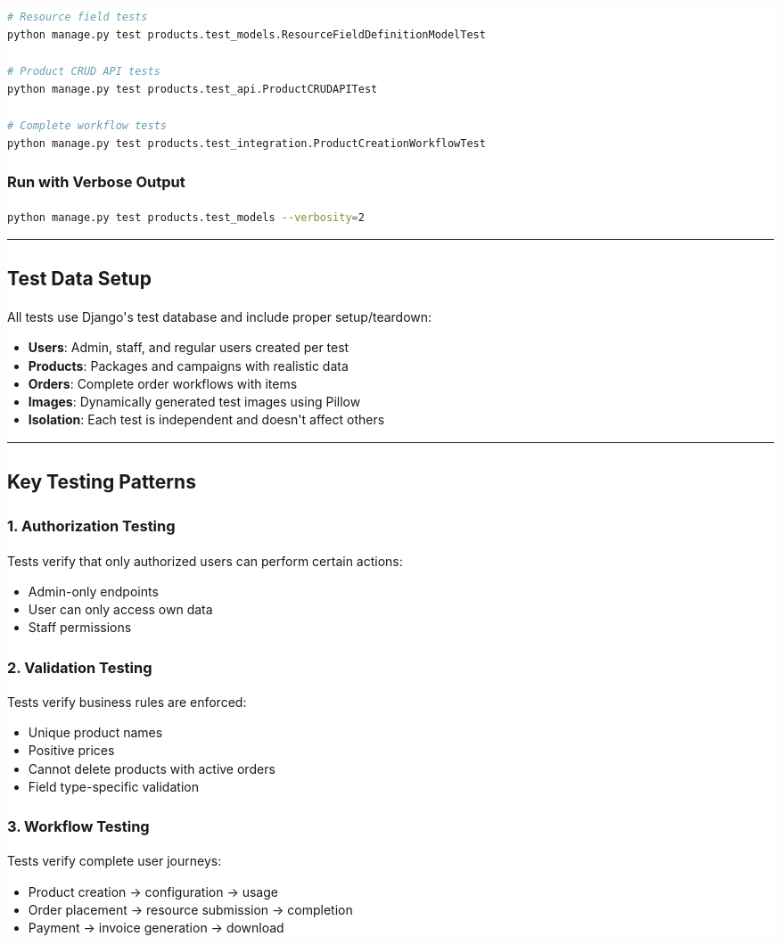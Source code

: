 ```bash
# Resource field tests
python manage.py test products.test_models.ResourceFieldDefinitionModelTest

# Product CRUD API tests
python manage.py test products.test_api.ProductCRUDAPITest

# Complete workflow tests
python manage.py test products.test_integration.ProductCreationWorkflowTest
```

### Run with Verbose Output

```bash
python manage.py test products.test_models --verbosity=2
```

---

## Test Data Setup

All tests use Django's test database and include proper setup/teardown:

- **Users**: Admin, staff, and regular users created per test
- **Products**: Packages and campaigns with realistic data
- **Orders**: Complete order workflows with items
- **Images**: Dynamically generated test images using Pillow
- **Isolation**: Each test is independent and doesn't affect others

---

## Key Testing Patterns

### 1. Authorization Testing
Tests verify that only authorized users can perform certain actions:
- Admin-only endpoints
- User can only access own data
- Staff permissions

### 2. Validation Testing
Tests verify business rules are enforced:
- Unique product names
- Positive prices
- Cannot delete products with active orders
- Field type-specific validation

### 3. Workflow Testing
Tests verify complete user journeys:
- Product creation → configuration → usage
- Order placement → resource submission → completion
- Payment → invoice generation → download
